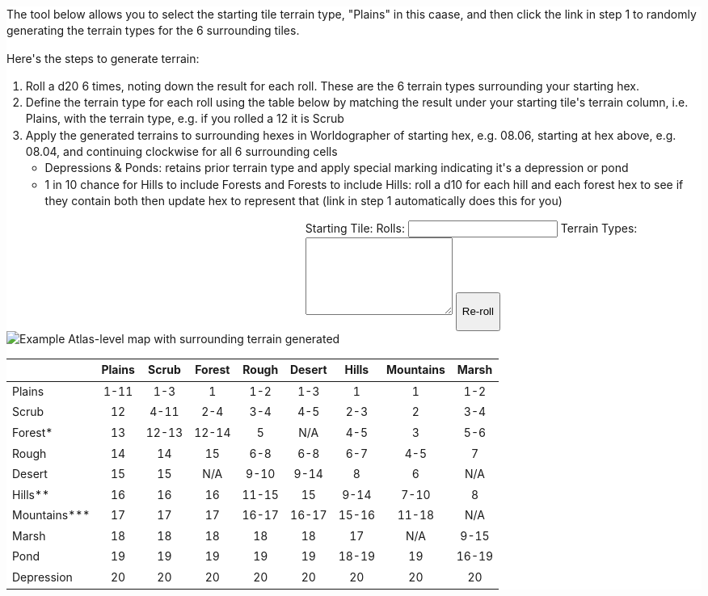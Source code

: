 The tool below allows you to select the starting tile terrain type, "Plains" in this caase, and then click the link in step 1 to randomly generating the terrain types for the 6 surrounding tiles.

Here's the steps to generate terrain:

1. <a onClick="generateTerrain(document.getElementById('atlas-terrain-type').value, 6, 20, 'atlas-terrain-rolls', 'atlas-terrain-types')">Roll a d20 6 times</a>, noting down the result for each roll. These are the 6 terrain types surrounding your starting hex.
2. Define the terrain type for each roll using the table below by matching the result under your starting tile's terrain column, i.e. Plains, with the terrain type, e.g. if you rolled a 12 it is Scrub
3. Apply the generated terrains to surrounding hexes in Worldographer of starting hex, e.g. 08.06, starting at hex above, e.g. 08.04, and continuing clockwise for all 6 surrounding cells
   - Depressions & Ponds: retains prior terrain type and apply special marking indicating it's a depression or pond
   - 1 in 10 chance for Hills to include Forests and Forests to include Hills: roll a d10 for each hill and each forest hex to see if they contain both then update hex to represent that (link in step 1 automatically does this for you)

<div class="roll-results" style="float:right; width: 57%; padding-left: 5px;">
   <label>Starting Tile:</label>
   <select id="atlas-terrain-type" class="rpgui-dropdown" data-rpguitype="dropdown" style="display: none;">
      <option value="Plains" selected="">Plains</option>
      <option value="Scrub">Scrub</option>
      <option value="Forest">Forest</option>
      <option value="Desert">Desert</option>
      <option value="Hills">Hills</option>
      <option value="Mountains">Mountains</option>
      <option value="Marsh">Marsh</option>
   </select>
  <label>Rolls:</label> <input id="atlas-terrain-rolls" />
  <label>Terrain Types:</label> <textarea id="atlas-terrain-types" rows="6"></textarea>
  <button onClick="generateTerrain(document.getElementById('atlas-terrain-type').value, 6, 20, 'atlas-terrain-rolls', 'atlas-terrain-types')" class="rpgui-button" type="button"><p>Re-roll</p></button>
</div>

<img src="../../../images/Worldographer-Generate-Surrounding-Terrain-World-Level.jpg" alt="Example Atlas-level map with surrounding terrain generated" />

|                 | Plains | Scrub | Forest | Rough | Desert | Hills | Mountains | Marsh |
| :-------------- | :---: | :---: | :----: | :---: | :----: | :---: | :-------: | :---: |
| Plains          | 1-11  |  1-3  |   1    |  1-2  |  1-3   |   1   |     1     |  1-2  |
| Scrub           |  12   | 4-11  |  2-4   |  3-4  |  4-5   |  2-3  |     2     |  3-4  |
| Forest\*        |  13   | 12-13 | 12-14  |   5   |  N/A   |  4-5  |     3     |  5-6  |
| Rough           |  14   |  14   |   15   |  6-8  |  6-8   |  6-7  |    4-5    |   7   |
| Desert          |  15   |  15   |  N/A   | 9-10  |  9-14  |   8   |     6     |  N/A  |
| Hills\*\*       |  16   |  16   |   16   | 11-15 |   15   | 9-14  |   7-10    |   8   |
| Mountains\*\*\* |  17   |  17   |   17   | 16-17 | 16-17  | 15-16 |   11-18   |  N/A  |
| Marsh           |  18   |  18   |   18   |  18   |   18   |  17   |    N/A    | 9-15  |
| Pond            |  19   |  19   |   19   |  19   |   19   | 18-19 |    19     | 16-19 |
| Depression      |  20   |  20   |   20   |  20   |   20   |  20   |    20     |  20   |
